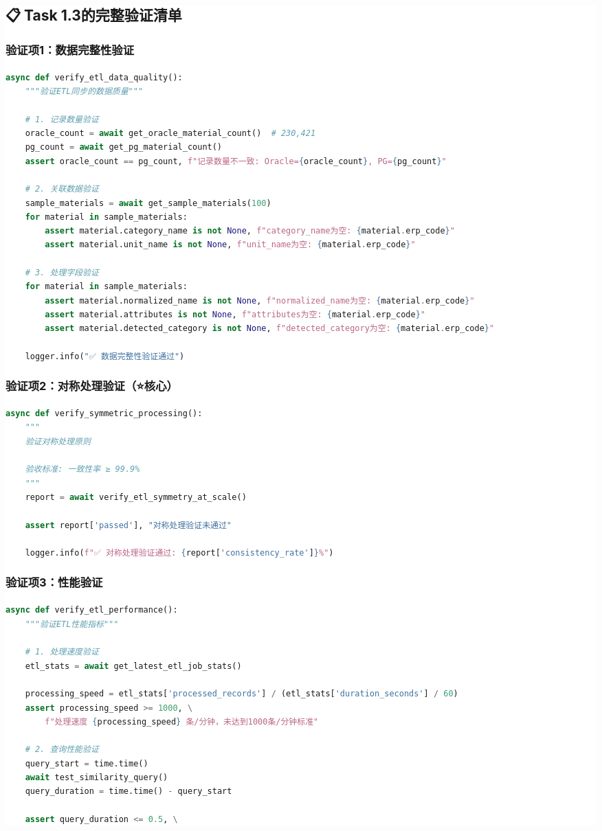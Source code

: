 
## 📋 Task 1.3的完整验证清单

### 验证项1：数据完整性验证

```python
async def verify_etl_data_quality():
    """验证ETL同步的数据质量"""
    
    # 1. 记录数量验证
    oracle_count = await get_oracle_material_count()  # 230,421
    pg_count = await get_pg_material_count()
    assert oracle_count == pg_count, f"记录数量不一致: Oracle={oracle_count}, PG={pg_count}"
    
    # 2. 关联数据验证
    sample_materials = await get_sample_materials(100)
    for material in sample_materials:
        assert material.category_name is not None, f"category_name为空: {material.erp_code}"
        assert material.unit_name is not None, f"unit_name为空: {material.erp_code}"
    
    # 3. 处理字段验证
    for material in sample_materials:
        assert material.normalized_name is not None, f"normalized_name为空: {material.erp_code}"
        assert material.attributes is not None, f"attributes为空: {material.erp_code}"
        assert material.detected_category is not None, f"detected_category为空: {material.erp_code}"
    
    logger.info("✅ 数据完整性验证通过")
```

### 验证项2：对称处理验证（⭐核心）

```python
async def verify_symmetric_processing():
    """
    验证对称处理原则
    
    验收标准: 一致性率 ≥ 99.9%
    """
    report = await verify_etl_symmetry_at_scale()
    
    assert report['passed'], "对称处理验证未通过"
    
    logger.info(f"✅ 对称处理验证通过: {report['consistency_rate']}%")
```

### 验证项3：性能验证

```python
async def verify_etl_performance():
    """验证ETL性能指标"""
    
    # 1. 处理速度验证
    etl_stats = await get_latest_etl_job_stats()
    
    processing_speed = etl_stats['processed_records'] / (etl_stats['duration_seconds'] / 60)
    assert processing_speed >= 1000, \
        f"处理速度 {processing_speed} 条/分钟，未达到1000条/分钟标准"
    
    # 2. 查询性能验证
    query_start = time.time()
    await test_similarity_query()
    query_duration = time.time() - query_start
    
    assert query_duration <= 0.5, \
```